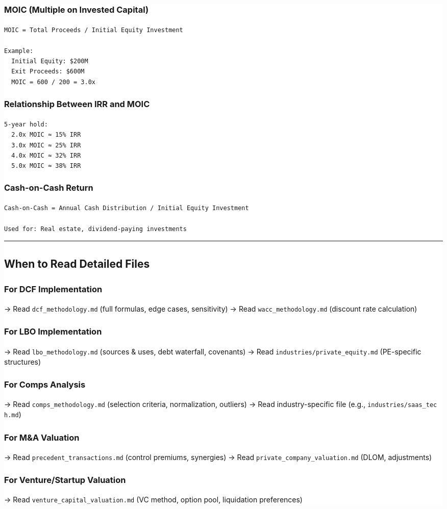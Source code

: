 ### MOIC (Multiple on Invested Capital)

```
MOIC = Total Proceeds / Initial Equity Investment

Example:
  Initial Equity: $200M
  Exit Proceeds: $600M
  MOIC = 600 / 200 = 3.0x
```

### Relationship Between IRR and MOIC

```
5-year hold:
  2.0x MOIC ≈ 15% IRR
  3.0x MOIC ≈ 25% IRR
  4.0x MOIC ≈ 32% IRR
  5.0x MOIC ≈ 38% IRR
```

### Cash-on-Cash Return

```
Cash-on-Cash = Annual Cash Distribution / Initial Equity Investment

Used for: Real estate, dividend-paying investments
```

---

## When to Read Detailed Files

### For DCF Implementation
→ Read `dcf_methodology.md` (full formulas, edge cases, sensitivity)
→ Read `wacc_methodology.md` (discount rate calculation)

### For LBO Implementation
→ Read `lbo_methodology.md` (sources & uses, debt waterfall, covenants)
→ Read `industries/private_equity.md` (PE-specific structures)

### For Comps Analysis
→ Read `comps_methodology.md` (selection criteria, normalization, outliers)
→ Read industry-specific file (e.g., `industries/saas_tech.md`)

### For M&A Valuation
→ Read `precedent_transactions.md` (control premiums, synergies)
→ Read `private_company_valuation.md` (DLOM, adjustments)

### For Venture/Startup Valuation
→ Read `venture_capital_valuation.md` (VC method, option pool, liquidation preferences)
